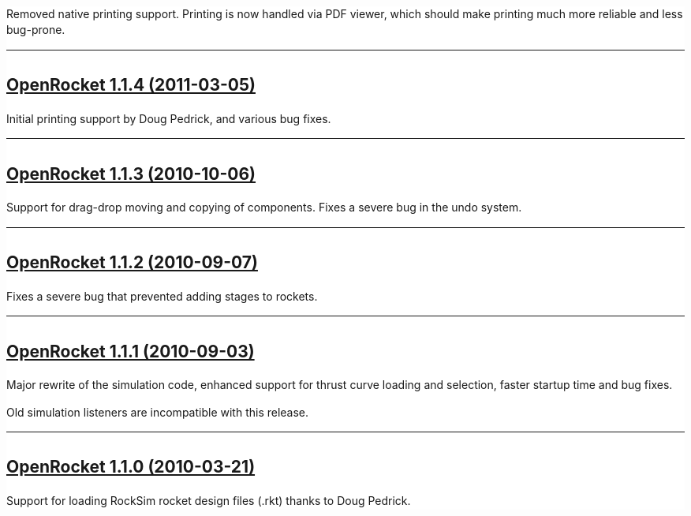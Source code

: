Removed native printing support.  Printing is now handled via PDF
viewer, which should make printing much more reliable and less
bug-prone.

<hr/>

<h2>
  <a href="https://github.com/openrocket/openrocket/releases/tag/release-1.1.4" class="a-no-format">
     OpenRocket 1.1.4  (2011-03-05)
  </a>
</h2>

Initial printing support by Doug Pedrick, and various bug fixes.

<hr/>

<h2>
  <a href="https://github.com/openrocket/openrocket/releases/tag/release-1.1.3" class="a-no-format">
     OpenRocket 1.1.3  (2010-10-06)
  </a>
</h2>

Support for drag-drop moving and copying of components.  Fixes a
severe bug in the undo system.

<hr/>

<h2>
  <a href="https://github.com/openrocket/openrocket/releases/tag/release-1.1.2" class="a-no-format">
     OpenRocket 1.1.2  (2010-09-07)
  </a>
</h2>

Fixes a severe bug that prevented adding stages to rockets.

<hr/>

<h2>
  <a href="https://github.com/openrocket/openrocket/releases/tag/release-1.1.1" class="a-no-format">
     OpenRocket 1.1.1  (2010-09-03)
  </a>
</h2>

Major rewrite of the simulation code, enhanced support for thrust
curve loading and selection, faster startup time and bug fixes.

Old simulation listeners are incompatible with this release.

<hr/>

<h2>
  <a href="https://github.com/openrocket/openrocket/releases/tag/release-1.1.0" class="a-no-format">
     OpenRocket 1.1.0  (2010-03-21)
  </a>
</h2>

Support for loading RockSim rocket design files (.rkt) thanks to
Doug Pedrick.
